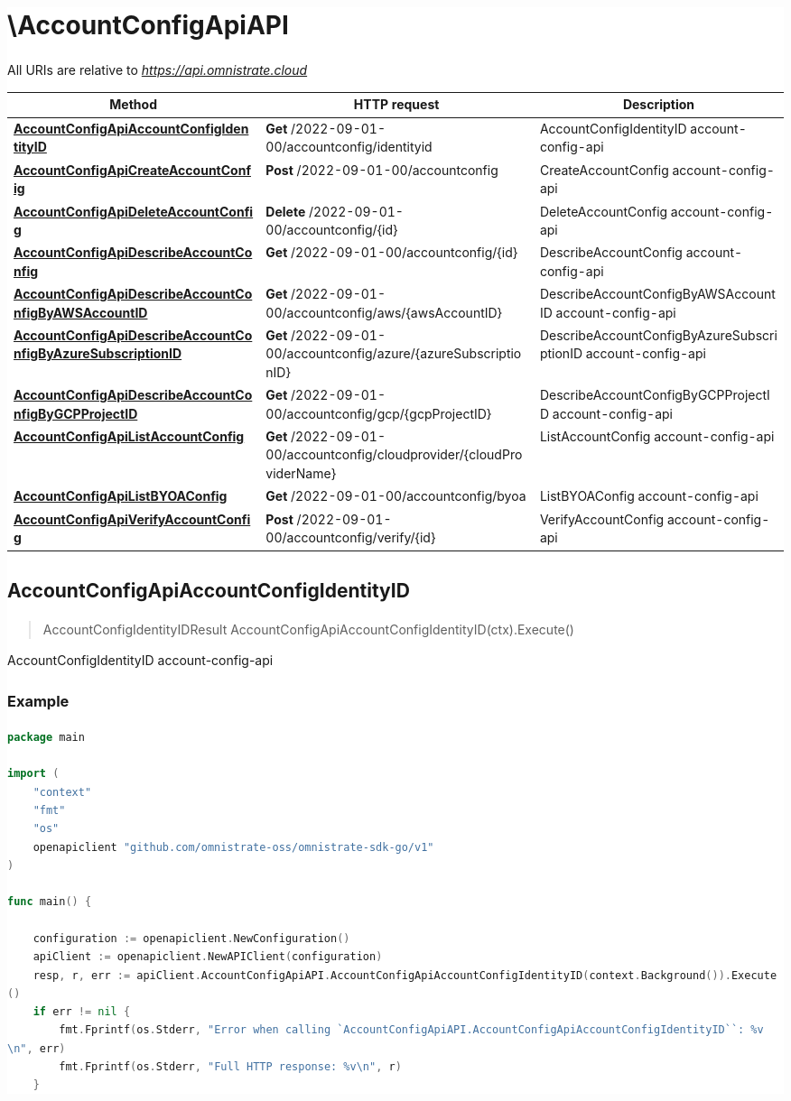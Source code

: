 # \AccountConfigApiAPI

All URIs are relative to *https://api.omnistrate.cloud*

Method | HTTP request | Description
------------- | ------------- | -------------
[**AccountConfigApiAccountConfigIdentityID**](AccountConfigApiAPI.md#AccountConfigApiAccountConfigIdentityID) | **Get** /2022-09-01-00/accountconfig/identityid | AccountConfigIdentityID account-config-api
[**AccountConfigApiCreateAccountConfig**](AccountConfigApiAPI.md#AccountConfigApiCreateAccountConfig) | **Post** /2022-09-01-00/accountconfig | CreateAccountConfig account-config-api
[**AccountConfigApiDeleteAccountConfig**](AccountConfigApiAPI.md#AccountConfigApiDeleteAccountConfig) | **Delete** /2022-09-01-00/accountconfig/{id} | DeleteAccountConfig account-config-api
[**AccountConfigApiDescribeAccountConfig**](AccountConfigApiAPI.md#AccountConfigApiDescribeAccountConfig) | **Get** /2022-09-01-00/accountconfig/{id} | DescribeAccountConfig account-config-api
[**AccountConfigApiDescribeAccountConfigByAWSAccountID**](AccountConfigApiAPI.md#AccountConfigApiDescribeAccountConfigByAWSAccountID) | **Get** /2022-09-01-00/accountconfig/aws/{awsAccountID} | DescribeAccountConfigByAWSAccountID account-config-api
[**AccountConfigApiDescribeAccountConfigByAzureSubscriptionID**](AccountConfigApiAPI.md#AccountConfigApiDescribeAccountConfigByAzureSubscriptionID) | **Get** /2022-09-01-00/accountconfig/azure/{azureSubscriptionID} | DescribeAccountConfigByAzureSubscriptionID account-config-api
[**AccountConfigApiDescribeAccountConfigByGCPProjectID**](AccountConfigApiAPI.md#AccountConfigApiDescribeAccountConfigByGCPProjectID) | **Get** /2022-09-01-00/accountconfig/gcp/{gcpProjectID} | DescribeAccountConfigByGCPProjectID account-config-api
[**AccountConfigApiListAccountConfig**](AccountConfigApiAPI.md#AccountConfigApiListAccountConfig) | **Get** /2022-09-01-00/accountconfig/cloudprovider/{cloudProviderName} | ListAccountConfig account-config-api
[**AccountConfigApiListBYOAConfig**](AccountConfigApiAPI.md#AccountConfigApiListBYOAConfig) | **Get** /2022-09-01-00/accountconfig/byoa | ListBYOAConfig account-config-api
[**AccountConfigApiVerifyAccountConfig**](AccountConfigApiAPI.md#AccountConfigApiVerifyAccountConfig) | **Post** /2022-09-01-00/accountconfig/verify/{id} | VerifyAccountConfig account-config-api



## AccountConfigApiAccountConfigIdentityID

> AccountConfigIdentityIDResult AccountConfigApiAccountConfigIdentityID(ctx).Execute()

AccountConfigIdentityID account-config-api



### Example

```go
package main

import (
	"context"
	"fmt"
	"os"
	openapiclient "github.com/omnistrate-oss/omnistrate-sdk-go/v1"
)

func main() {

	configuration := openapiclient.NewConfiguration()
	apiClient := openapiclient.NewAPIClient(configuration)
	resp, r, err := apiClient.AccountConfigApiAPI.AccountConfigApiAccountConfigIdentityID(context.Background()).Execute()
	if err != nil {
		fmt.Fprintf(os.Stderr, "Error when calling `AccountConfigApiAPI.AccountConfigApiAccountConfigIdentityID``: %v\n", err)
		fmt.Fprintf(os.Stderr, "Full HTTP response: %v\n", r)
	}
```